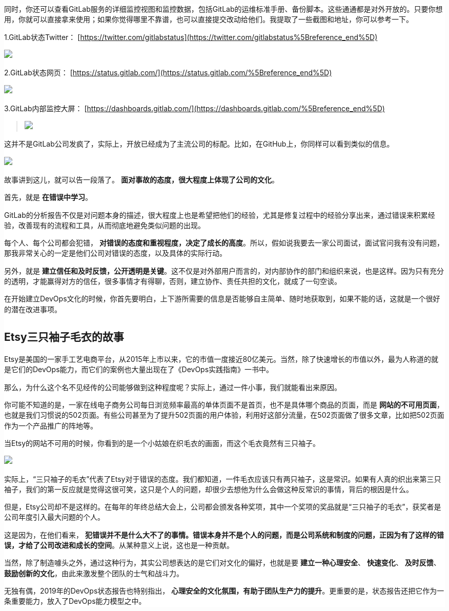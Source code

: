同时，你还可以查看GitLab服务的详细监控视图和监控数据，包括GitLab的运维标准手册、备份脚本。这些通通都是对外开放的。只要你想用，你就可以直接拿来使用；如果你觉得哪里不靠谱，也可以直接提交改动给他们。我提取了一些截图和地址，你可以参考一下。

1.GitLab状态Twitter： [https://twitter.com/gitlabstatus](https://twitter.com/gitlabstatus%5Breference_end%5D)

![](https://static001.geekbang.org/resource/image/cb/7f/cba011cebb4cdf8318772bf04bd95d7f.png?wh=1056*468)

2.GitLab状态网页： [https://status.gitlab.com/](https://status.gitlab.com/%5Breference_end%5D)

![](https://static001.geekbang.org/resource/image/7d/50/7d5909f0a8c2c6e7903aa0a7fddfcf50.png?wh=1550*1248)

3.GitLab内部监控大屏： [https://dashboards.gitlab.com/](https://dashboards.gitlab.com/%5Breference_end%5D)

> ![](https://static001.geekbang.org/resource/image/4c/6c/4c79b3a2c797cc0e2651dd9a53216a6c.png?wh=2546*1194)

这并不是GitLab公司发疯了，实际上，开放已经成为了主流公司的标配。比如，在GitHub上，你同样可以看到类似的信息。

![](https://static001.geekbang.org/resource/image/69/fc/69c4413d897ca9bd82747580c51092fc.png?wh=1796*1256)

故事讲到这儿，就可以告一段落了。 **面对事故的态度，很大程度上体现了公司的文化**。

首先，就是 **在错误中学习**。

GitLab的分析报告不仅是对问题本身的描述，很大程度上也是希望把他们的经验，尤其是修复过程中的经验分享出来，通过错误来积累经验，改善现有的流程和工具，从而彻底地避免类似问题的出现。

每个人、每个公司都会犯错， **对错误的态度和重视程度，决定了成长的高度**。所以，假如说我要去一家公司面试，面试官问我有没有问题，那我非常关心的一定是他们公司对错误的态度，以及具体的实际行动。

另外，就是 **建立信任和及时反馈，公开透明是关键**。这不仅是对外部用户而言的，对内部协作的部门和组织来说，也是这样。因为只有充分的透明，才能赢得对方的信任，很多事情才有得聊，否则，建立协作、责任共担的文化，就成了一句空谈。

在开始建立DevOps文化的时候，你首先要明白，上下游所需要的信息是否能够自主简单、随时地获取到，如果不能的话，这就是一个很好的潜在改进事项。

## Etsy三只袖子毛衣的故事

Etsy是美国的一家手工艺电商平台，从2015年上市以来，它的市值一度接近80亿美元。当然，除了快速增长的市值以外，最为人称道的就是它们的DevOps能力，而它们的案例也大量出现在了《DevOps实践指南》一书中。

那么，为什么这个名不见经传的公司能够做到这种程度呢？实际上，通过一件小事，我们就能看出来原因。

你可能不知道的是，一家在线电子商务公司每日浏览频率最高的单体页面不是首页，也不是具体哪个商品的页面，而是 **网站的不可用页面**，也就是我们习惯说的502页面。有些公司甚至为了提升502页面的用户体验，利用好这部分流量，在502页面做了很多文章，比如把502页面作为一个产品推广的阵地等。

当Etsy的网站不可用的时候，你看到的是一个小姑娘在织毛衣的画面，而这个毛衣竟然有三只袖子。

![](https://static001.geekbang.org/resource/image/48/51/48b597fce55138868119d2fb55dea751.png?wh=1000*503)

实际上，“三只袖子的毛衣”代表了Etsy对于错误的态度。我们都知道，一件毛衣应该只有两只袖子，这是常识。如果有人真的织出来第三只袖子，我们的第一反应就是觉得这很可笑，这只是个人的问题，却很少去想他为什么会做这种反常识的事情，背后的根因是什么。

但是，Etsy公司却不是这样的。在每年的年终总结大会上，公司都会颁发各种奖项，其中一个奖项的奖品就是“三只袖子的毛衣”，获奖者是公司年度引入最大问题的个人。

这是因为，在他们看来， **犯错误并不是什么大不了的事情。错误本身并不是个人的问题，而是公司系统和制度的问题，正因为有了这样的错误，才给了公司改进和成长的空间**。从某种意义上说，这也是一种贡献。

当然，除了制造噱头之外，通过这种行为，其实公司想表达的是它们对文化的偏好，也就是要 **建立一种心理安全**、 **快速变化**、 **及时反馈**、 **鼓励创新的文化**，由此来激发整个团队的士气和战斗力。

无独有偶，2019年的DevOps状态报告也特别指出， **心理安全的文化氛围，有助于团队生产力的提升**。更重要的是，状态报告还把它作为一条重要能力，放入了DevOps能力模型之中。

